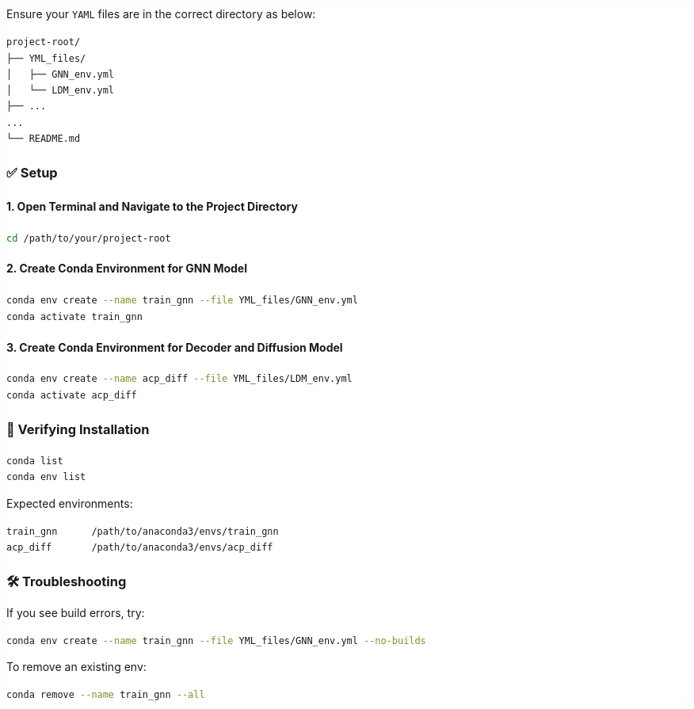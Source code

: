 Ensure your `YAML` files are in the correct directory as below:

```
project-root/
├── YML_files/
│   ├── GNN_env.yml
│   └── LDM_env.yml
├── ...
...
└── README.md
```

### ✅ Setup

#### 1. Open Terminal and Navigate to the Project Directory

```bash
cd /path/to/your/project-root
```

#### 2. Create Conda Environment for GNN Model

```bash
conda env create --name train_gnn --file YML_files/GNN_env.yml
conda activate train_gnn
```

#### 3. Create Conda Environment for Decoder and Diffusion Model

```bash
conda env create --name acp_diff --file YML_files/LDM_env.yml
conda activate acp_diff
```

### 🧪 Verifying Installation

```bash
conda list
conda env list
```

Expected environments:
```
train_gnn      /path/to/anaconda3/envs/train_gnn
acp_diff       /path/to/anaconda3/envs/acp_diff
```

### 🛠️ Troubleshooting

 If you see build errors, try:
  ```bash
  conda env create --name train_gnn --file YML_files/GNN_env.yml --no-builds
  ```
To remove an existing env:
  ```bash
  conda remove --name train_gnn --all
  ```
